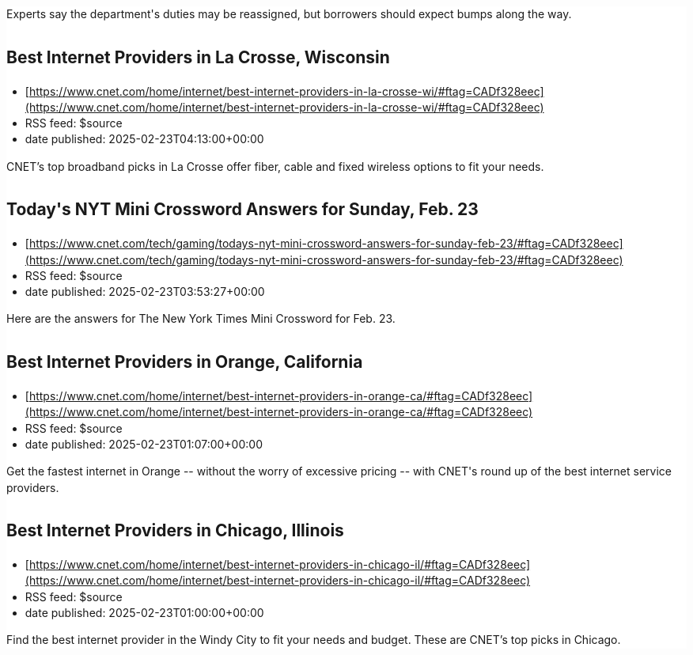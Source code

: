 Experts say the department's duties may be reassigned, but borrowers should expect bumps along the way.

## Best Internet Providers in La Crosse, Wisconsin
 - [https://www.cnet.com/home/internet/best-internet-providers-in-la-crosse-wi/#ftag=CADf328eec](https://www.cnet.com/home/internet/best-internet-providers-in-la-crosse-wi/#ftag=CADf328eec)
 - RSS feed: $source
 - date published: 2025-02-23T04:13:00+00:00

CNET’s top broadband picks in La Crosse offer fiber, cable and fixed wireless options to fit your needs.

## Today's NYT Mini Crossword Answers for Sunday, Feb. 23
 - [https://www.cnet.com/tech/gaming/todays-nyt-mini-crossword-answers-for-sunday-feb-23/#ftag=CADf328eec](https://www.cnet.com/tech/gaming/todays-nyt-mini-crossword-answers-for-sunday-feb-23/#ftag=CADf328eec)
 - RSS feed: $source
 - date published: 2025-02-23T03:53:27+00:00

Here are the answers for The New York Times Mini Crossword for Feb. 23.

## Best Internet Providers in Orange, California
 - [https://www.cnet.com/home/internet/best-internet-providers-in-orange-ca/#ftag=CADf328eec](https://www.cnet.com/home/internet/best-internet-providers-in-orange-ca/#ftag=CADf328eec)
 - RSS feed: $source
 - date published: 2025-02-23T01:07:00+00:00

Get the fastest internet in Orange -- without the worry of excessive pricing -- with CNET's round up of the best internet service providers.

## Best Internet Providers in Chicago, Illinois
 - [https://www.cnet.com/home/internet/best-internet-providers-in-chicago-il/#ftag=CADf328eec](https://www.cnet.com/home/internet/best-internet-providers-in-chicago-il/#ftag=CADf328eec)
 - RSS feed: $source
 - date published: 2025-02-23T01:00:00+00:00

Find the best internet provider in the Windy City to fit your needs and budget. These are CNET’s top picks in Chicago.

